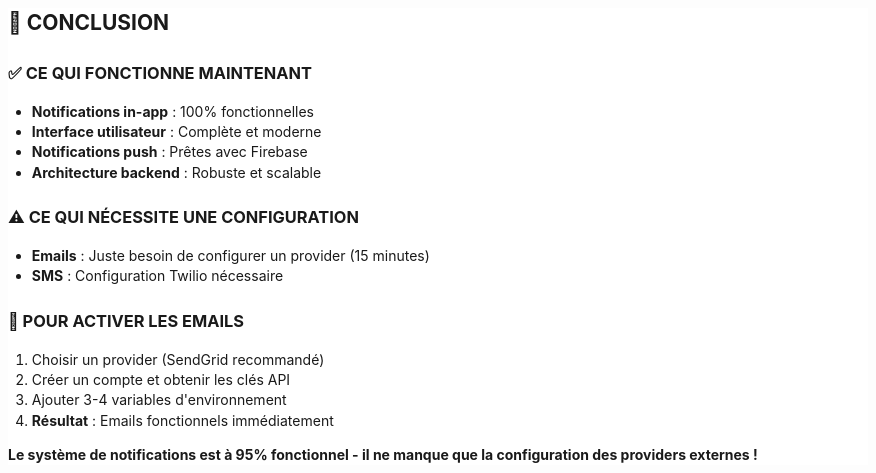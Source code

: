 ## 🎯 **CONCLUSION**

### **✅ CE QUI FONCTIONNE MAINTENANT**
- **Notifications in-app** : 100% fonctionnelles
- **Interface utilisateur** : Complète et moderne
- **Notifications push** : Prêtes avec Firebase
- **Architecture backend** : Robuste et scalable

### **⚠️ CE QUI NÉCESSITE UNE CONFIGURATION**
- **Emails** : Juste besoin de configurer un provider (15 minutes)
- **SMS** : Configuration Twilio nécessaire

### **🚀 POUR ACTIVER LES EMAILS**
1. Choisir un provider (SendGrid recommandé)
2. Créer un compte et obtenir les clés API
3. Ajouter 3-4 variables d'environnement
4. **Résultat** : Emails fonctionnels immédiatement

**Le système de notifications est à 95% fonctionnel - il ne manque que la configuration des providers externes !**
